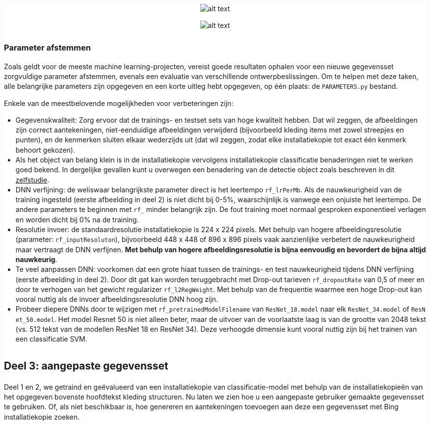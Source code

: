 <p align="center">
<img src="media/scenario-image-classification-using-cntk/run_comparison1.jpg" alt="alt text" width="700"/>  
</p>

<p align="center">
<img src="media/scenario-image-classification-using-cntk/run_comparison2b.jpg" alt="alt text" width="700"/>
</p>


### <a name="parameter-tuning"></a>Parameter afstemmen
Zoals geldt voor de meeste machine learning-projecten, vereist goede resultaten ophalen voor een nieuwe gegevensset zorgvuldige parameter afstemmen, evenals een evaluatie van verschillende ontwerpbeslissingen. Om te helpen met deze taken, alle belangrijke parameters zijn opgegeven en een korte uitleg hebt opgegeven, op één plaats: de `PARAMETERS.py` bestand.

Enkele van de meestbelovende mogelijkheden voor verbeteringen zijn:

- Gegevenskwaliteit: Zorg ervoor dat de trainings- en testset sets van hoge kwaliteit hebben. Dat wil zeggen, de afbeeldingen zijn correct aantekeningen, niet-eenduidige afbeeldingen verwijderd (bijvoorbeeld kleding items met zowel streepjes en punten), en de kenmerken sluiten elkaar wederzijds uit (dat wil zeggen, zodat elke installatiekopie tot exact één kenmerk behoort gekozen).
- Als het object van belang klein is in de installatiekopie vervolgens installatiekopie classificatie benaderingen niet te werken goed bekend. In dergelijke gevallen kunt u overwegen een benadering van de detectie object zoals beschreven in dit [zelfstudie](https://github.com/Azure/ObjectDetectionUsingCntk).
- DNN verfijning: de weliswaar belangrijkste parameter direct is het leertempo `rf_lrPerMb`. Als de nauwkeurigheid van de training ingesteld (eerste afbeelding in deel 2) is niet dicht bij 0-5%, waarschijnlijk is vanwege een onjuiste het leertempo. De andere parameters te beginnen met `rf_` minder belangrijk zijn. De fout training moet normaal gesproken exponentieel verlagen en worden dicht bij 0% na de training.
- Resolutie invoer: de standaardresolutie installatiekopie is 224 x 224 pixels. Met behulp van hogere afbeeldingsresolutie (parameter: `rf_inputResoluton`), bijvoorbeeld 448 x 448 of 896 x 896 pixels vaak aanzienlijke verbetert de nauwkeurigheid maar vertraagt de DNN verfijnen. **Met behulp van hogere afbeeldingsresolutie is bijna eenvoudig en bevordert de bijna altijd nauwkeurig**.
- Te veel aanpassen DNN: voorkomen dat een grote hiaat tussen de trainings- en test nauwkeurigheid tijdens DNN verfijning (eerste afbeelding in deel 2). Door dit gat kan worden teruggebracht met Drop-out tarieven `rf_dropoutRate` van 0,5 of meer en door te verhogen van het gewicht regularizer `rf_l2RegWeight`. Met behulp van de frequentie waarmee een hoge Drop-out kan vooral nuttig als de invoer afbeeldingsresolutie DNN hoog zijn.
- Probeer diepere DNNs door te wijzigen met `rf_pretrainedModelFilename` van `ResNet_18.model` naar elk `ResNet_34.model` of `ResNet_50.model`. Het model Resnet 50 is niet alleen beter, maar de uitvoer van de voorlaatste laag is van de grootte van 2048 tekst (vs. 512 tekst van de modellen ResNet 18 en ResNet 34). Deze verhoogde dimensie kunt vooral nuttig zijn bij het trainen van een classificatie SVM.

## <a name="part-3---custom-dataset"></a>Deel 3: aangepaste gegevensset

Deel 1 en 2, we getraind en geëvalueerd van een installatiekopie van classificatie-model met behulp van de installatiekopieën van het opgegeven bovenste hoofdtekst kleding structuren. Nu laten we zien hoe u een aangepaste gebruiker gemaakte gegevensset te gebruiken. Of, als niet beschikbaar is, hoe genereren en aantekeningen toevoegen aan deze een gegevensset met Bing installatiekopie zoeken.
